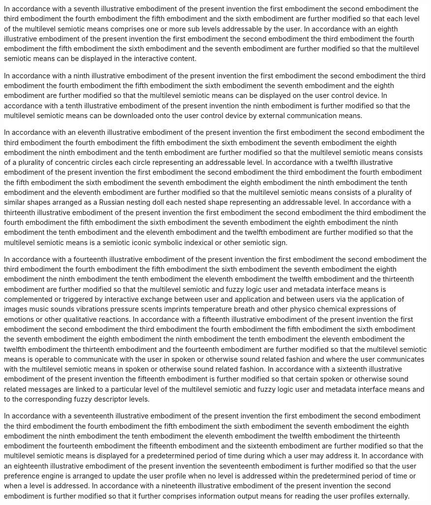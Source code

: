In accordance with a seventh illustrative embodiment of the present invention the first embodiment the second embodiment the third embodiment the fourth embodiment the fifth embodiment and the sixth embodiment are further modified so that each level of the multilevel semiotic means comprises one or more sub levels addressable by the user. In accordance with an eighth illustrative embodiment of the present invention the first embodiment the second embodiment the third embodiment the fourth embodiment the fifth embodiment the sixth embodiment and the seventh embodiment are further modified so that the multilevel semiotic means can be displayed in the interactive content.

In accordance with a ninth illustrative embodiment of the present invention the first embodiment the second embodiment the third embodiment the fourth embodiment the fifth embodiment the sixth embodiment the seventh embodiment and the eighth embodiment are further modified so that the multilevel semiotic means can be displayed on the user control device. In accordance with a tenth illustrative embodiment of the present invention the ninth embodiment is further modified so that the multilevel semiotic means can be downloaded onto the user control device by external communication means.

In accordance with an eleventh illustrative embodiment of the present invention the first embodiment the second embodiment the third embodiment the fourth embodiment the fifth embodiment the sixth embodiment the seventh embodiment the eighth embodiment the ninth embodiment and the tenth embodiment are further modified so that the multilevel semiotic means consists of a plurality of concentric circles each circle representing an addressable level. In accordance with a twelfth illustrative embodiment of the present invention the first embodiment the second embodiment the third embodiment the fourth embodiment the fifth embodiment the sixth embodiment the seventh embodiment the eighth embodiment the ninth embodiment the tenth embodiment and the eleventh embodiment are further modified so that the multilevel semiotic means consists of a plurality of similar shapes arranged as a Russian nesting doll each nested shape representing an addressable level. In accordance with a thirteenth illustrative embodiment of the present invention the first embodiment the second embodiment the third embodiment the fourth embodiment the fifth embodiment the sixth embodiment the seventh embodiment the eighth embodiment the ninth embodiment the tenth embodiment and the eleventh embodiment and the twelfth embodiment are further modified so that the multilevel semiotic means is a semiotic iconic symbolic indexical or other semiotic sign.

In accordance with a fourteenth illustrative embodiment of the present invention the first embodiment the second embodiment the third embodiment the fourth embodiment the fifth embodiment the sixth embodiment the seventh embodiment the eighth embodiment the ninth embodiment the tenth embodiment the eleventh embodiment the twelfth embodiment and the thirteenth embodiment are further modified so that the multilevel semiotic and fuzzy logic user and metadata interface means is complemented or triggered by interactive exchange between user and application and between users via the application of images music sounds vibrations pressure scents imprints temperature breath and other physico chemical expressions of emotions or other qualitative reactions. In accordance with a fifteenth illustrative embodiment of the present invention the first embodiment the second embodiment the third embodiment the fourth embodiment the fifth embodiment the sixth embodiment the seventh embodiment the eighth embodiment the ninth embodiment the tenth embodiment the eleventh embodiment the twelfth embodiment the thirteenth embodiment and the fourteenth embodiment are further modified so that the multilevel semiotic means is operable to communicate with the user in spoken or otherwise sound related fashion and where the user communicates with the multilevel semiotic means in spoken or otherwise sound related fashion. In accordance with a sixteenth illustrative embodiment of the present invention the fifteenth embodiment is further modified so that certain spoken or otherwise sound related messages are linked to a particular level of the multilevel semiotic and fuzzy logic user and metadata interface means and to the corresponding fuzzy descriptor levels.

In accordance with a seventeenth illustrative embodiment of the present invention the first embodiment the second embodiment the third embodiment the fourth embodiment the fifth embodiment the sixth embodiment the seventh embodiment the eighth embodiment the ninth embodiment the tenth embodiment the eleventh embodiment the twelfth embodiment the thirteenth embodiment the fourteenth embodiment the fifteenth embodiment and the sixteenth embodiment are further modified so that the multilevel semiotic means is displayed for a predetermined period of time during which a user may address it. In accordance with an eighteenth illustrative embodiment of the present invention the seventeenth embodiment is further modified so that the user preference engine is arranged to update the user profile when no level is addressed within the predetermined period of time or when a level is addressed. In accordance with a nineteenth illustrative embodiment of the present invention the second embodiment is further modified so that it further comprises information output means for reading the user profiles externally.
